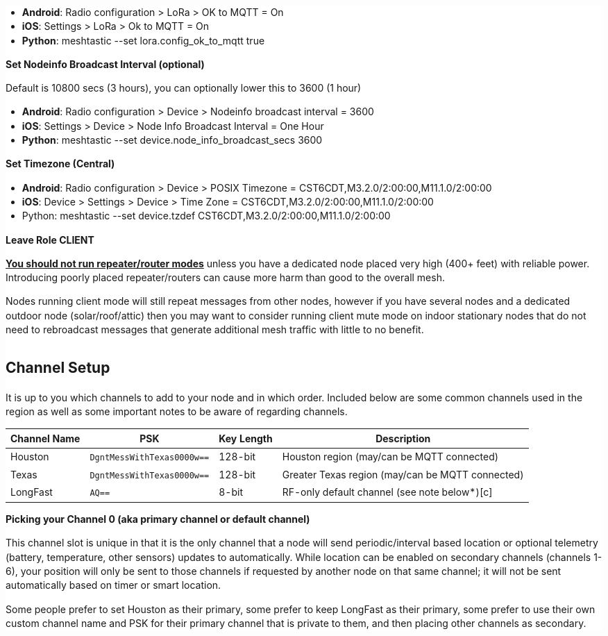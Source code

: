 - **Android**: Radio configuration > LoRa > OK to MQTT = On
- **iOS**: Settings > LoRa > Ok to MQTT = On
- **Python**: meshtastic --set lora.config_ok_to_mqtt true

**Set Nodeinfo Broadcast Interval (optional)**

Default is 10800 secs (3 hours), you can optionally lower this to 3600 (1 hour)

- **Android**: Radio configuration > Device > Nodeinfo broadcast interval = 3600
- **iOS**: Settings > Device > Node Info Broadcast Interval = One Hour
- **Python**: meshtastic --set device.node_info_broadcast_secs 3600

**Set Timezone (Central)**

- **Android**: Radio configuration > Device > POSIX Timezone = CST6CDT,M3.2.0/2:00:00,M11.1.0/2:00:00
- **iOS**: Device > Settings > Device > Time Zone = CST6CDT,M3.2.0/2:00:00,M11.1.0/2:00:00
- Python: meshtastic --set device.tzdef CST6CDT,M3.2.0/2:00:00,M11.1.0/2:00:00 

**Leave Role CLIENT**

<u>**You should not run repeater/router modes**</u> unless you have a dedicated node placed very high (400+ feet) with reliable power. Introducing poorly placed repeater/routers can cause more harm than good to the overall mesh.

Nodes running client mode will still repeat messages from other nodes, however if you have several nodes and a dedicated outdoor node (solar/roof/attic) then you may want to consider running client mute mode on indoor stationary nodes that do not need to rebroadcast messages that generate additional mesh traffic with little to no benefit.



## Channel Setup

It is up to you which channels to add to your node and in which order. Included below are some common channels used in the region as well as some important notes to be aware of regarding channels.

| **Channel Name** | **PSK**                    | **Key Length** | **Description**                                  |
| ---------------- | -------------------------- | -------------- | ------------------------------------------------ |
| Houston          | `DgntMessWithTexas0000w==` | 128-bit        | Houston region (may/can be MQTT connected)       |
| Texas            | `DgntMessWithTexas0000w==` | 128-bit        | Greater Texas region (may/can be MQTT connected) |
| LongFast         | `AQ==`                     | 8-bit          | RF-only default channel (see note below*)[c]     |



**Picking your Channel 0 (aka primary channel or default channel)**

This channel slot is unique in that it is the only channel that a node will send periodic/interval based location or optional telemetry (battery, temperature, other sensors) updates to automatically. While location can be enabled on secondary channels (channels 1-6), your position will only be sent to those channels if requested by another node on that same channel; it will not be sent automatically based on timer or smart location.

Some people prefer to set Houston as their primary, some prefer to keep LongFast as their primary, some prefer to use their own custom channel name and PSK for their primary channel that is private to them, and then placing other channels as secondary.

